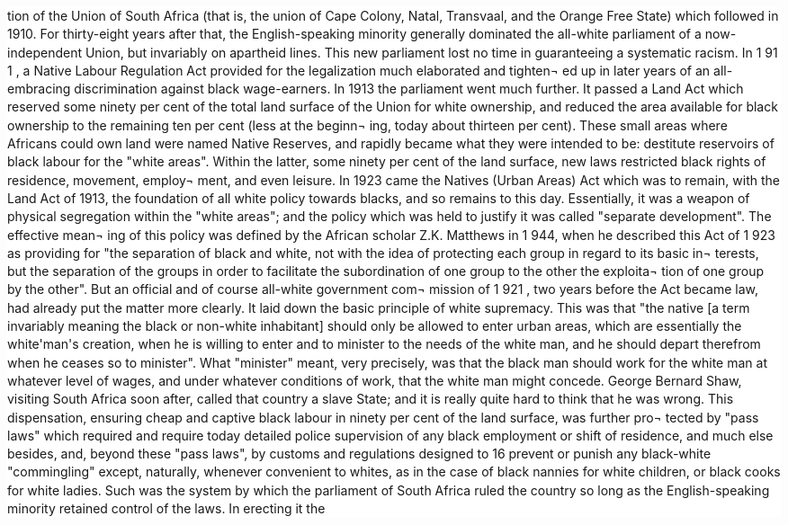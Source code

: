 tion of the Union of South Africa (that is, the union of Cape
Colony, Natal, Transvaal, and the Orange Free State) which
followed in 1910. For thirty-eight years after that, the
English-speaking minority generally dominated the all-white
parliament of a now-independent Union, but invariably on
apartheid lines.
This new parliament lost no time in guaranteeing a
systematic racism. In 1 91 1 , a Native Labour Regulation Act
provided for the legalization much elaborated and tighten¬
ed up in later years of an all-embracing discrimination
against black wage-earners. In 1913 the parliament went
much further. It passed a Land Act which reserved some
ninety per cent of the total land surface of the Union for
white ownership, and reduced the area available for black
ownership to the remaining ten per cent (less at the beginn¬
ing, today about thirteen per cent). These small areas where
Africans could own land were named Native Reserves, and
rapidly became what they were intended to be: destitute
reservoirs of black labour for the "white areas". Within the
latter, some ninety per cent of the land surface, new laws
restricted black rights of residence, movement, employ¬
ment, and even leisure.
In 1923 came the Natives (Urban Areas) Act which was
to remain, with the Land Act of 1913, the foundation of all
white policy towards blacks, and so remains to this day.
Essentially, it was a weapon of physical segregation within
the "white areas"; and the policy which was held to justify
it was called "separate development". The effective mean¬
ing of this policy was defined by the African scholar Z.K.
Matthews in 1 944, when he described this Act of 1 923 as
providing for "the separation of black and white, not with
the idea of protecting each group in regard to its basic in¬
terests, but the separation of the groups in order to facilitate
the subordination of one group to the other the exploita¬
tion of one group by the other".
But an official and of course all-white government com¬
mission of 1 921 , two years before the Act became law, had
already put the matter more clearly. It laid down the basic
principle of white supremacy. This was that "the native [a
term invariably meaning the black or non-white inhabitant]
should only be allowed to enter urban areas, which are
essentially the white'man's creation, when he is willing to
enter and to minister to the needs of the white man, and he
should depart therefrom when he ceases so to minister".
What "minister" meant, very precisely, was that the black
man should work for the white man at whatever level of
wages, and under whatever conditions of work, that the
white man might concede. George Bernard Shaw, visiting
South Africa soon after, called that country a slave State;
and it is really quite hard to think that he was wrong.
This dispensation, ensuring cheap and captive black
labour in ninety per cent of the land surface, was further pro¬
tected by "pass laws" which required and require
today detailed police supervision of any black employment
or shift of residence, and much else besides, and, beyond
these "pass laws", by customs and regulations designed to
16
prevent or punish any black-white "commingling"
except, naturally, whenever convenient to whites, as in the
case of black nannies for white children, or black cooks for
white ladies.
Such was the system by which the parliament of South
Africa ruled the country so long as the English-speaking
minority retained control of the laws. In erecting it the
